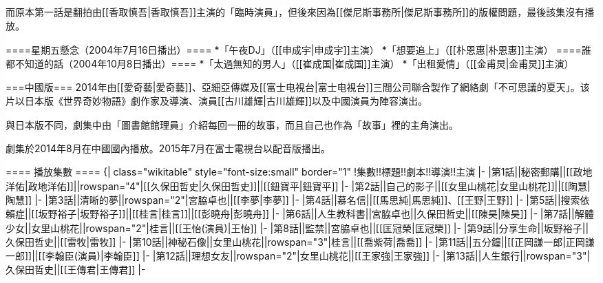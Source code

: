 而原本第一話是翻拍由[[香取慎吾|香取慎吾]]主演的「臨時演員」，但後來因為[[傑尼斯事務所|傑尼斯事務所]]的版權問題，最後該集沒有播放。

====星期五懸念（2004年7月16日播出）====
*「午夜DJ」（[[申成宇|申成宇]]主演）
*「想要追上」（[[朴恩惠|朴恩惠]]主演）
====誰都不知道的話（2004年10月8日播出）====
*「太過無知的男人」（[[崔成国|崔成国]]主演）
*「出租愛情」（[[金甫炅|金甫炅]]主演）

===中國版===
2014年由[[愛奇藝|愛奇藝]]、亞細亞傳媒及[[富士电視台|富士电視台]]三間公司聯合製作了網絡劇「不可思議的夏天」。该片以日本版《世界奇妙物語》劇作家及導演、演員[[古川雄輝|古川雄輝]]以及中國演員为陣容演出。

與日本版不同，劇集中由「圖書館館理員」介紹每回一冊的故事，而且自己也作為「故事」裡的主角演出。

劇集於2014年8月在中國國內播放。2015年7月在富士電視台以配音版播出。

==== 播放集數 ====
{| class="wikitable" style="font-size:small" border="1"
!集數!!標題!!劇本!!導演!!主演
|-
|第1話||秘密郵購||[[政地洋佑|政地洋佑]]||rowspan="4"|[[久保田哲史|久保田哲史]]||[[鈕寶平|鈕寶平]]
|-
|第2話||自己的影子||[[女里山桃花|女里山桃花]]||[[陶慧|陶慧]]
|-
|第3話||清晰的夢||rowspan="2"|宮脇卓也||[[李夢|李夢]]
|-
|第4話||慕名信||[[馬思純|馬思純]]、[[王野|王野]]
|-
|第5話||搜索依賴症||[[坂野裕子|坂野裕子]]||[[桂言|桂言]]||[[彭曉舟|彭曉舟]]
|-
|第6話||人生教科書||宮脇卓也||久保田哲史||[[陳昊|陳昊]]
|-
|第7話||解體少女||女里山桃花||rowspan="2"|桂言||[[王怡(演員)|王怡]]
|-
|第8話||監禁||宮脇卓也||[[匡冠榮|匡冠榮]]
|-
|第9話||分享生命||坂野裕子||久保田哲史||[[雷牧|雷牧]]
|-
|第10話||神秘石像||女里山桃花||rowspan="3"|桂言||[[喬紫荷|喬喬]]
|-
|第11話||五分鐘||[[正岡謙一郎|正岡謙一郎]]||[[李翰臣(演員)|李翰臣]]
|-
|第12話||理想女友||rowspan="2"|女里山桃花||[[王家強|王家強]]
|-
|第13話||人生銀行||rowspan="3"|久保田哲史||[[王傳君|王傳君]]
|-